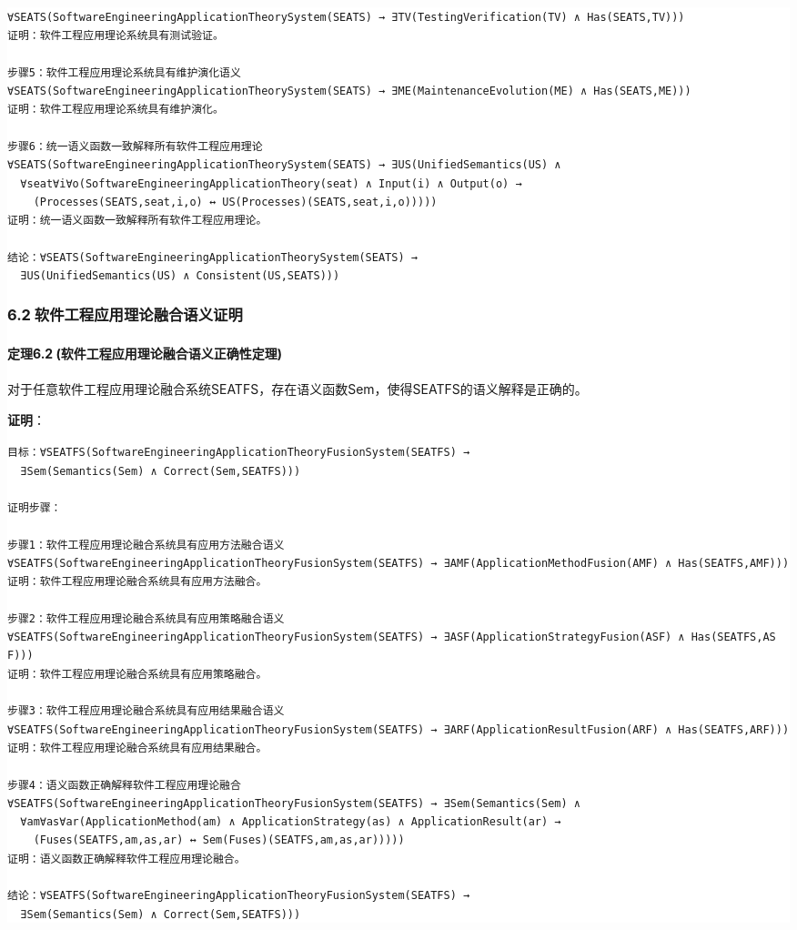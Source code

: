 ```text
∀SEATS(SoftwareEngineeringApplicationTheorySystem(SEATS) → ∃TV(TestingVerification(TV) ∧ Has(SEATS,TV)))
证明：软件工程应用理论系统具有测试验证。

步骤5：软件工程应用理论系统具有维护演化语义
∀SEATS(SoftwareEngineeringApplicationTheorySystem(SEATS) → ∃ME(MaintenanceEvolution(ME) ∧ Has(SEATS,ME)))
证明：软件工程应用理论系统具有维护演化。

步骤6：统一语义函数一致解释所有软件工程应用理论
∀SEATS(SoftwareEngineeringApplicationTheorySystem(SEATS) → ∃US(UnifiedSemantics(US) ∧ 
  ∀seat∀i∀o(SoftwareEngineeringApplicationTheory(seat) ∧ Input(i) ∧ Output(o) → 
    (Processes(SEATS,seat,i,o) ↔ US(Processes)(SEATS,seat,i,o)))))
证明：统一语义函数一致解释所有软件工程应用理论。

结论：∀SEATS(SoftwareEngineeringApplicationTheorySystem(SEATS) → 
  ∃US(UnifiedSemantics(US) ∧ Consistent(US,SEATS)))
```

### 6.2 软件工程应用理论融合语义证明

#### 定理6.2 (软件工程应用理论融合语义正确性定理)

对于任意软件工程应用理论融合系统SEATFS，存在语义函数Sem，使得SEATFS的语义解释是正确的。

**证明**：

```text
目标：∀SEATFS(SoftwareEngineeringApplicationTheoryFusionSystem(SEATFS) → 
  ∃Sem(Semantics(Sem) ∧ Correct(Sem,SEATFS)))

证明步骤：

步骤1：软件工程应用理论融合系统具有应用方法融合语义
∀SEATFS(SoftwareEngineeringApplicationTheoryFusionSystem(SEATFS) → ∃AMF(ApplicationMethodFusion(AMF) ∧ Has(SEATFS,AMF)))
证明：软件工程应用理论融合系统具有应用方法融合。

步骤2：软件工程应用理论融合系统具有应用策略融合语义
∀SEATFS(SoftwareEngineeringApplicationTheoryFusionSystem(SEATFS) → ∃ASF(ApplicationStrategyFusion(ASF) ∧ Has(SEATFS,ASF)))
证明：软件工程应用理论融合系统具有应用策略融合。

步骤3：软件工程应用理论融合系统具有应用结果融合语义
∀SEATFS(SoftwareEngineeringApplicationTheoryFusionSystem(SEATFS) → ∃ARF(ApplicationResultFusion(ARF) ∧ Has(SEATFS,ARF)))
证明：软件工程应用理论融合系统具有应用结果融合。

步骤4：语义函数正确解释软件工程应用理论融合
∀SEATFS(SoftwareEngineeringApplicationTheoryFusionSystem(SEATFS) → ∃Sem(Semantics(Sem) ∧ 
  ∀am∀as∀ar(ApplicationMethod(am) ∧ ApplicationStrategy(as) ∧ ApplicationResult(ar) → 
    (Fuses(SEATFS,am,as,ar) ↔ Sem(Fuses)(SEATFS,am,as,ar)))))
证明：语义函数正确解释软件工程应用理论融合。

结论：∀SEATFS(SoftwareEngineeringApplicationTheoryFusionSystem(SEATFS) → 
  ∃Sem(Semantics(Sem) ∧ Correct(Sem,SEATFS)))
```
